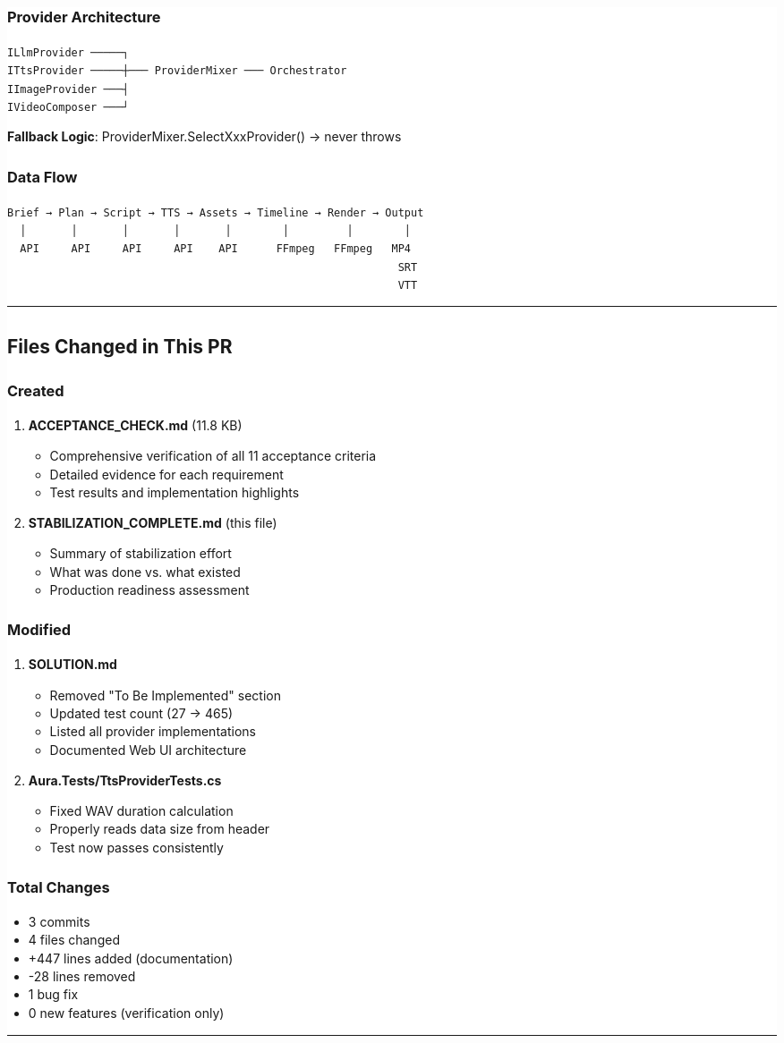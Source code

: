 ### Provider Architecture

```
ILlmProvider ─────┐
ITtsProvider ─────┼─── ProviderMixer ─── Orchestrator
IImageProvider ───┤
IVideoComposer ───┘
```

**Fallback Logic**: ProviderMixer.SelectXxxProvider() → never throws

### Data Flow

```
Brief → Plan → Script → TTS → Assets → Timeline → Render → Output
  │       │       │       │       │        │         │        │
  API     API     API     API    API      FFmpeg   FFmpeg   MP4
                                                             SRT
                                                             VTT
```

---

## Files Changed in This PR

### Created
1. **ACCEPTANCE_CHECK.md** (11.8 KB)
   - Comprehensive verification of all 11 acceptance criteria
   - Detailed evidence for each requirement
   - Test results and implementation highlights

2. **STABILIZATION_COMPLETE.md** (this file)
   - Summary of stabilization effort
   - What was done vs. what existed
   - Production readiness assessment

### Modified
1. **SOLUTION.md**
   - Removed "To Be Implemented" section
   - Updated test count (27 → 465)
   - Listed all provider implementations
   - Documented Web UI architecture

2. **Aura.Tests/TtsProviderTests.cs**
   - Fixed WAV duration calculation
   - Properly reads data size from header
   - Test now passes consistently

### Total Changes
- 3 commits
- 4 files changed
- +447 lines added (documentation)
- -28 lines removed
- 1 bug fix
- 0 new features (verification only)

---